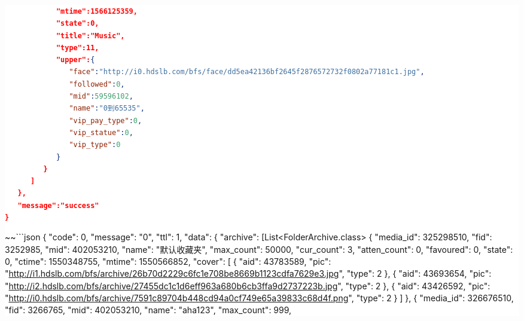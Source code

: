 ```json
            "mtime":1566125359,
            "state":0,
            "title":"Music",
            "type":11,
            "upper":{ 
               "face":"http://i0.hdslb.com/bfs/face/dd5ea42136bf2645f2876572732f0802a77181c1.jpg",
               "followed":0,
               "mid":59596102,
               "name":"0到65535",
               "vip_pay_type":0,
               "vip_statue":0,
               "vip_type":0
            }
         }
      ]
   },
   "message":"success"
}
```


~~```json
{
    "code": 0,
    "message": "0",
    "ttl": 1,
    "data": {
        "archive": [List<FolderArchive.class>
            {
                "media_id": 325298510,
                "fid": 3252985,
                "mid": 402053210,
                "name": "默认收藏夹",
                "max_count": 50000,
                "cur_count": 3,
                "atten_count": 0,
                "favoured": 0,
                "state": 0,
                "ctime": 1550348755,
                "mtime": 1550566852,
                "cover": [
                    {
                        "aid": 43783589,
                        "pic": "http://i1.hdslb.com/bfs/archive/26b70d2229c6fc1e708be8669b1123cdfa7629e3.jpg",
                        "type": 2
                    },
                    {
                        "aid": 43693654,
                        "pic": "http://i2.hdslb.com/bfs/archive/27455dc1c1d6eff963a680b6cb3ffa9d2737223b.jpg",
                        "type": 2
                    },
                    {
                        "aid": 43426592,
                        "pic": "http://i0.hdslb.com/bfs/archive/7591c89704b448cd94a0cf749e65a39833c68d4f.png",
                        "type": 2
                    }
                ]
            },
            {
                "media_id": 326676510,
                "fid": 3266765,
                "mid": 402053210,
                "name": "aha123",
                "max_count": 999,